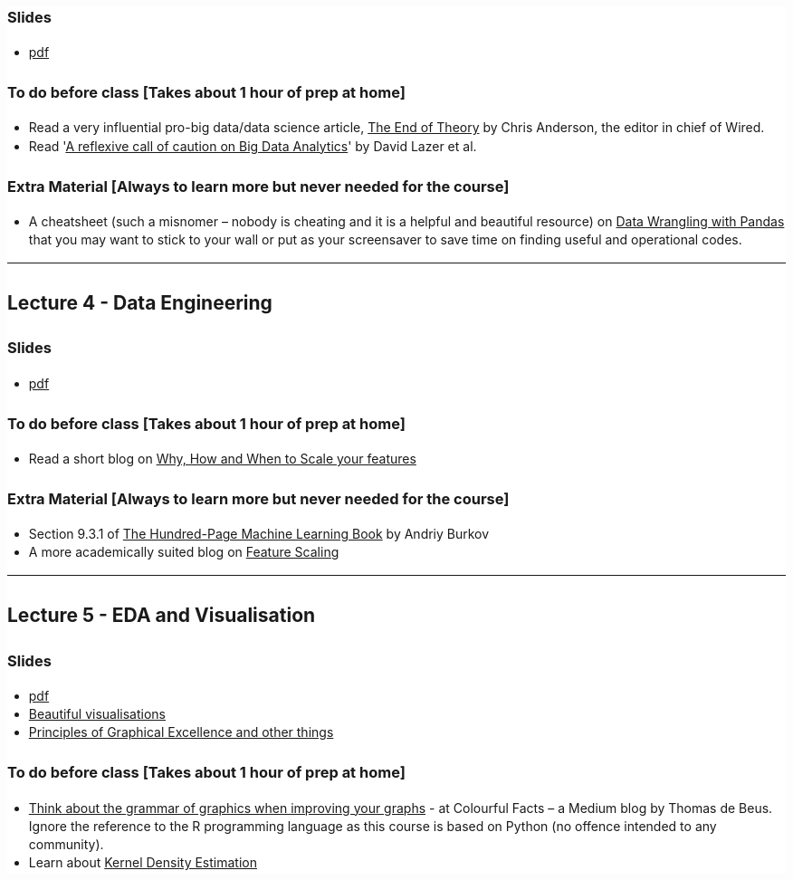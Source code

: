 ### Slides
- [pdf](https://cusp.tbm.tudelft.nl/courses/epa1316/lectures/03-grammar.pdf)

### To do before class [Takes about 1 hour of prep at home]
- Read a very influential pro-big data/data science article, [The End of Theory](https://www.wired.com/2008/06/pb-theory/) by Chris Anderson, the editor in chief of Wired.
- Read '[A reflexive call of caution on Big Data Analytics](https://science.sciencemag.org/content/343/6176/1203)' by David Lazer et al.

### Extra Material [Always to learn more but never needed for the course]
- A cheatsheet (such a misnomer – nobody is cheating and it is a helpful and beautiful resource) on [Data Wrangling with Pandas](https://pandas.pydata.org/Pandas_Cheat_Sheet.pdf) that you may want to stick to your wall or put as your screensaver to save time on finding useful and operational codes.

---

## Lecture 4 - Data Engineering

### Slides
- [pdf](https://cusp.tbm.tudelft.nl/courses/epa1316/lectures/04-engineering.pdf)

### To do before class [Takes about 1 hour of prep at home]
- Read a short blog on [Why, How and When to Scale your features](https://medium.com/greyatom/why-how-and-when-to-scale-your-features-4b30ab09db5e)

### Extra Material [Always to learn more but never needed for the course]
- Section 9.3.1 of [The Hundred-Page Machine Learning Book](https://leanpub.com/theMLbook) by Andriy Burkov
- A more academically suited blog on [Feature Scaling](https://sebastianraschka.com/Articles/2014_about_feature_scaling.html)

---

## Lecture 5 - EDA and Visualisation

### Slides
- [pdf](https://cusp.tbm.tudelft.nl/courses/epa1316/lectures/05-visualisation.pdf)
- [Beautiful visualisations](https://cusp.tbm.tudelft.nl/courses/epa1316/lectures/AYearInGraphicDetail.zip)
- [Principles of Graphical Excellence and other things](https://cusp.tbm.tudelft.nl/courses/epa1316/lectures/ExtraReading.zip)

### To do before class [Takes about 1 hour of prep at home]
- [Think about the grammar of graphics when improving your graphs](https://medium.com/tdebeus/think-about-the-grammar-of-graphics-when-improving-your-graphs-18e3744d8d18) - at Colourful Facts – a Medium blog by Thomas de Beus. Ignore the reference to the R programming language as this course is based on Python (no offence intended to any community).
- Learn about [Kernel Density Estimation](https://mathisonian.github.io/kde/)
